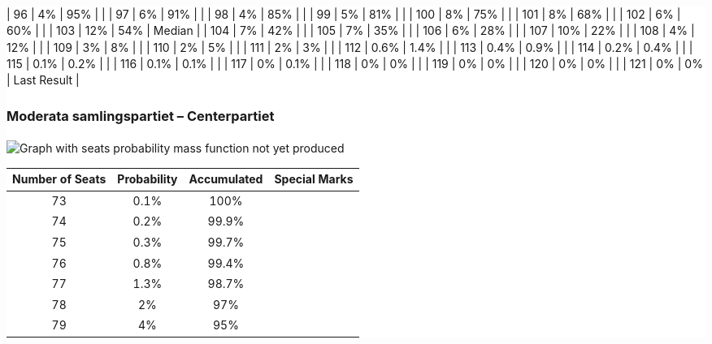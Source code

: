 | 96 | 4% | 95% |  |
| 97 | 6% | 91% |  |
| 98 | 4% | 85% |  |
| 99 | 5% | 81% |  |
| 100 | 8% | 75% |  |
| 101 | 8% | 68% |  |
| 102 | 6% | 60% |  |
| 103 | 12% | 54% | Median |
| 104 | 7% | 42% |  |
| 105 | 7% | 35% |  |
| 106 | 6% | 28% |  |
| 107 | 10% | 22% |  |
| 108 | 4% | 12% |  |
| 109 | 3% | 8% |  |
| 110 | 2% | 5% |  |
| 111 | 2% | 3% |  |
| 112 | 0.6% | 1.4% |  |
| 113 | 0.4% | 0.9% |  |
| 114 | 0.2% | 0.4% |  |
| 115 | 0.1% | 0.2% |  |
| 116 | 0.1% | 0.1% |  |
| 117 | 0% | 0.1% |  |
| 118 | 0% | 0% |  |
| 119 | 0% | 0% |  |
| 120 | 0% | 0% |  |
| 121 | 0% | 0% | Last Result |

### Moderata samlingspartiet – Centerpartiet

![Graph with seats probability mass function not yet produced](2019-12-15-Ipsos-coalitions-seats-pmf-m–c.png "Seats Probability Mass Function")

| Number of Seats | Probability | Accumulated | Special Marks |
|:---------------:|:-----------:|:-----------:|:-------------:|
| 73 | 0.1% | 100% |  |
| 74 | 0.2% | 99.9% |  |
| 75 | 0.3% | 99.7% |  |
| 76 | 0.8% | 99.4% |  |
| 77 | 1.3% | 98.7% |  |
| 78 | 2% | 97% |  |
| 79 | 4% | 95% |  |